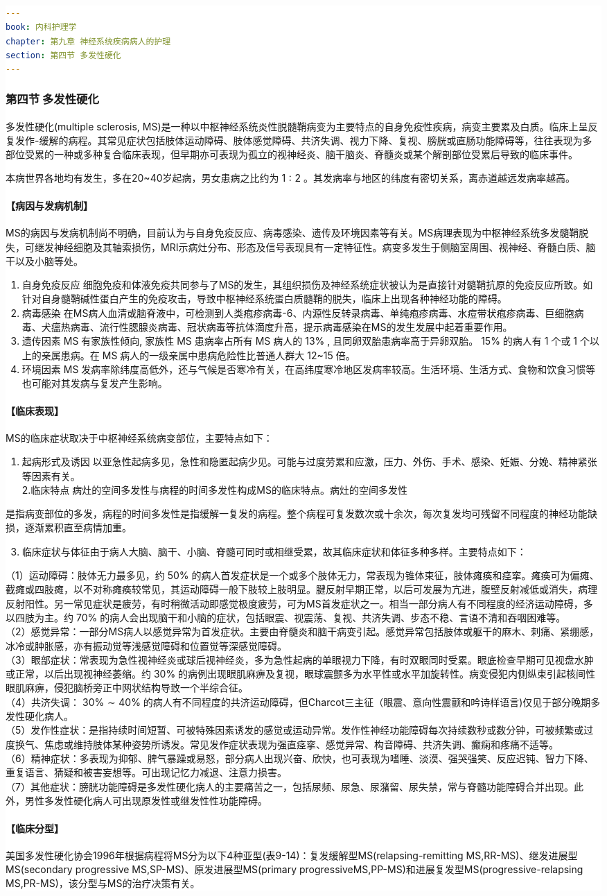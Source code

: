 ```yaml
---
book: 内科护理学
chapter: 第九章 神经系统疾病病人的护理
section: 第四节 多发性硬化
---
```


### 第四节 多发性硬化

多发性硬化(multiple sclerosis, MS)是一种以中枢神经系统炎性脱髓鞘病变为主要特点的自身免疫性疾病，病变主要累及白质。临床上呈反复发作-缓解的病程。其常见症状包括肢体运动障碍、肢体感觉障碍、共济失调、视力下降、复视、膀胱或直肠功能障碍等，往往表现为多部位受累的一种或多种复合临床表现，但早期亦可表现为孤立的视神经炎、脑干脑炎、脊髓炎或某个解剖部位受累后导致的临床事件。

本病世界各地均有发生，多在20~40岁起病，男女患病之比约为  $1:2$  。其发病率与地区的纬度有密切关系，离赤道越远发病率越高。

#### 【病因与发病机制】

MS的病因与发病机制尚不明确，目前认为与自身免疫反应、病毒感染、遗传及环境因素等有关。MS病理表现为中枢神经系统多发髓鞘脱失，可继发神经细胞及其轴索损伤，MRI示病灶分布、形态及信号表现具有一定特征性。病变多发生于侧脑室周围、视神经、脊髓白质、脑干以及小脑等处。

1. 自身免疫反应 细胞免疫和体液免疫共同参与了MS的发生，其组织损伤及神经系统症状被认为是直接针对髓鞘抗原的免疫反应所致。如针对自身髓鞘碱性蛋白产生的免疫攻击，导致中枢神经系统蛋白质髓鞘的脱失，临床上出现各种神经功能的障碍。  
2. 病毒感染 在MS病人血清或脑脊液中，可检测到人类疱疹病毒-6、内源性反转录病毒、单纯疱疹病毒、水痘带状疱疹病毒、巨细胞病毒、犬瘟热病毒、流行性腮腺炎病毒、冠状病毒等抗体滴度升高，提示病毒感染在MS的发生发展中起着重要作用。  
3. 遗传因素 MS 有家族性倾向, 家族性 MS 患病率占所有 MS 病人的  $13\%$ , 且同卵双胎患病率高于异卵双胎。 $15\%$  的病人有 1 个或 1 个以上的亲属患病。在 MS 病人的一级亲属中患病危险性比普通人群大 12~15 倍。  
4. 环境因素 MS 发病率除纬度高低外，还与气候是否寒冷有关，在高纬度寒冷地区发病率较高。生活环境、生活方式、食物和饮食习惯等也可能对其发病与复发产生影响。

#### 【临床表现】

MS的临床症状取决于中枢神经系统病变部位，主要特点如下：

1. 起病形式及诱因 以亚急性起病多见，急性和隐匿起病少见。可能与过度劳累和应激，压力、外伤、手术、感染、妊娠、分娩、精神紧张等因素有关。  
2.临床特点 病灶的空间多发性与病程的时间多发性构成MS的临床特点。病灶的空间多发性

是指病变部位的多发，病程的时间多发性是指缓解一复发的病程。整个病程可复发数次或十余次，每次复发均可残留不同程度的神经功能缺损，逐渐累积直至病情加重。

3. 临床症状与体征由于病人大脑、脑干、小脑、脊髓可同时或相继受累，故其临床症状和体征多种多样。主要特点如下：

（1）运动障碍：肢体无力最多见，约  $50\%$  的病人首发症状是一个或多个肢体无力，常表现为锥体束征，肢体瘫痪和痉挛。瘫痪可为偏瘫、截瘫或四肢瘫，以不对称瘫痪较常见，其运动障碍一般下肢较上肢明显。腱反射早期正常，以后可发展为亢进，腹壁反射减低或消失，病理反射阳性。另一常见症状是疲劳，有时稍微活动即感觉极度疲劳，可为MS首发症状之一。相当一部分病人有不同程度的经济运动障碍，多以四肢为主。约  $70\%$  的病人会出现脑干和小脑的症状，包括眼震、视震荡、复视、共济失调、步态不稳、言语不清和吞咽困难等。  
（2）感觉异常：一部分MS病人以感觉异常为首发症状。主要由脊髓炎和脑干病变引起。感觉异常包括肢体或躯干的麻木、刺痛、紧绷感，冰冷或肿胀感，亦有振动觉等浅感觉障碍和位置觉等深感觉障碍。  
（3）眼部症状：常表现为急性视神经炎或球后视神经炎，多为急性起病的单眼视力下降，有时双眼同时受累。眼底检查早期可见视盘水肿或正常，以后出现视神经萎缩。约  $30\%$  的病例出现眼肌麻痹及复视，眼球震颤多为水平性或水平加旋转性。病变侵犯内侧纵束引起核间性眼肌麻痹，侵犯脑桥旁正中网状结构导致一个半综合征。  
（4）共济失调： $30\% \sim 40\%$  的病人有不同程度的共济运动障碍，但Charcot三主征（眼震、意向性震颤和吟诗样语言)仅见于部分晚期多发性硬化病人。  
（5）发作性症状：是指持续时间短暂、可被特殊因素诱发的感觉或运动异常。发作性神经功能障碍每次持续数秒或数分钟，可被频繁或过度换气、焦虑或维持肢体某种姿势所诱发。常见发作症状表现为强直痉挛、感觉异常、构音障碍、共济失调、癫痫和疼痛不适等。  
（6）精神症状：多表现为抑郁、脾气暴躁或易怒，部分病人出现兴奋、欣快，也可表现为嗜睡、淡漠、强哭强笑、反应迟钝、智力下降、重复语言、猜疑和被害妄想等。可出现记忆力减退、注意力损害。  
（7）其他症状：膀胱功能障碍是多发性硬化病人的主要痛苦之一，包括尿频、尿急、尿潴留、尿失禁，常与脊髓功能障碍合并出现。此外，男性多发性硬化病人可出现原发性或继发性性功能障碍。

#### 【临床分型】

美国多发性硬化协会1996年根据病程将MS分为以下4种亚型(表9-14)：复发缓解型MS(relapsing-remitting MS,RR-MS)、继发进展型MS(secondary progressive MS,SP-MS)、原发进展型MS(primary progressiveMS,PP-MS)和进展复发型MS(progressive-relapsing MS,PR-MS)，该分型与MS的治疗决策有关。
